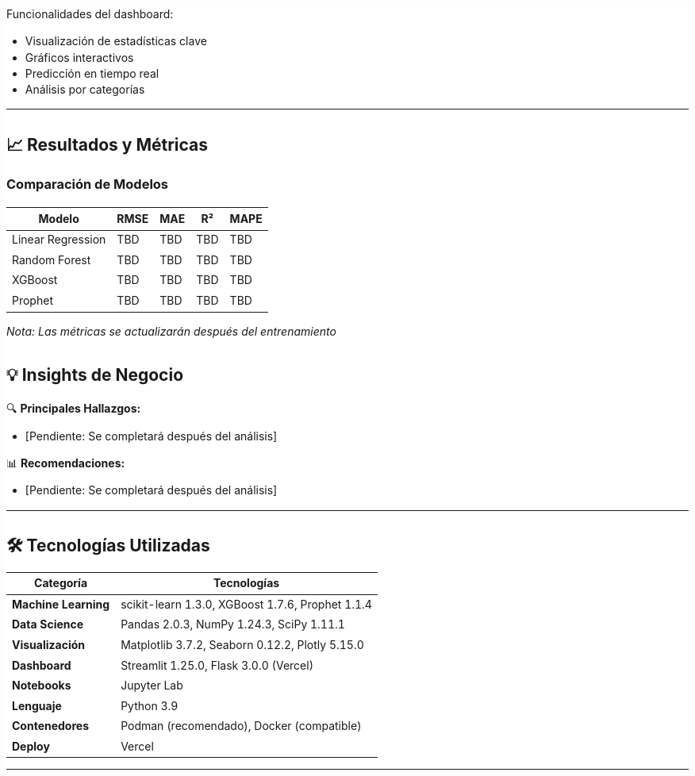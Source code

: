 Funcionalidades del dashboard:
- Visualización de estadísticas clave
- Gráficos interactivos
- Predicción en tiempo real
- Análisis por categorías

---

## 📈 Resultados y Métricas

### Comparación de Modelos

| Modelo | RMSE | MAE | R² | MAPE |
|--------|------|-----|-----|------|
| Linear Regression | TBD | TBD | TBD | TBD |
| Random Forest | TBD | TBD | TBD | TBD |
| XGBoost | TBD | TBD | TBD | TBD |
| Prophet | TBD | TBD | TBD | TBD |

*Nota: Las métricas se actualizarán después del entrenamiento*

## 💡 Insights de Negocio

🔍 **Principales Hallazgos:**
- [Pendiente: Se completará después del análisis]

📊 **Recomendaciones:**
- [Pendiente: Se completará después del análisis]

---

## 🛠️ Tecnologías Utilizadas

| Categoría | Tecnologías |
|-----------|-------------|
| **Machine Learning** | scikit-learn 1.3.0, XGBoost 1.7.6, Prophet 1.1.4 |
| **Data Science** | Pandas 2.0.3, NumPy 1.24.3, SciPy 1.11.1 |
| **Visualización** | Matplotlib 3.7.2, Seaborn 0.12.2, Plotly 5.15.0 |
| **Dashboard** | Streamlit 1.25.0, Flask 3.0.0 (Vercel) |
| **Notebooks** | Jupyter Lab |
| **Lenguaje** | Python 3.9 |
| **Contenedores** | Podman (recomendado), Docker (compatible) |
| **Deploy** | Vercel |

---